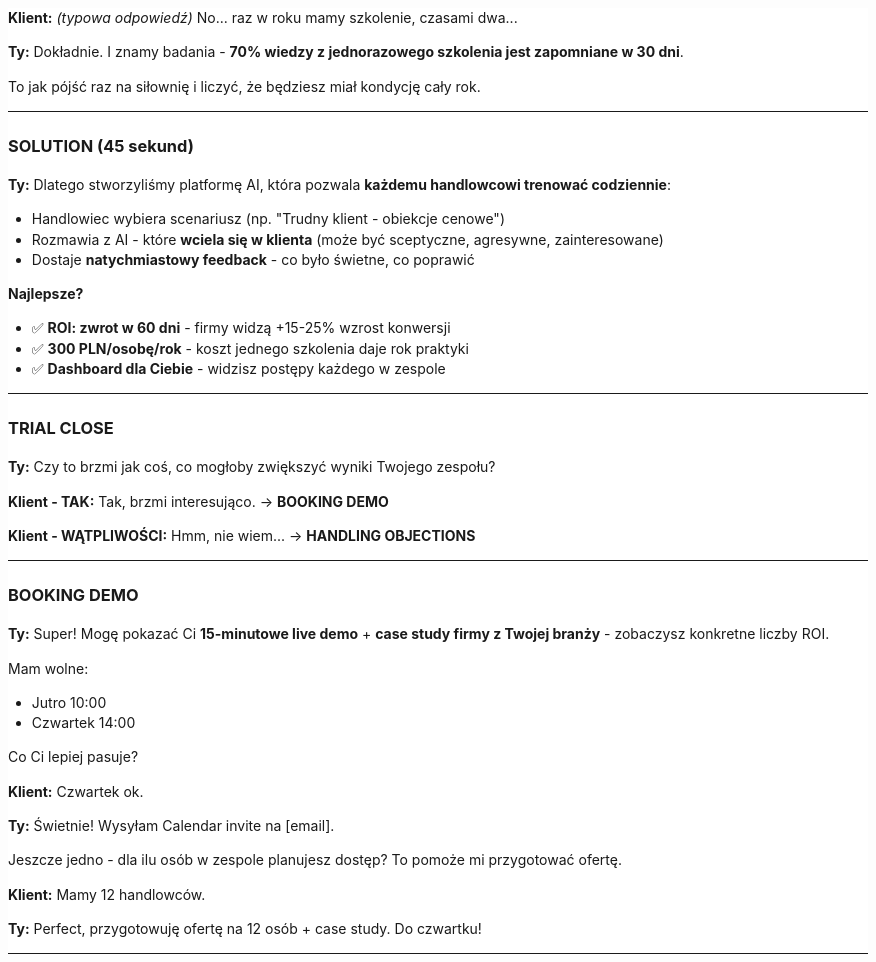 **Klient:** *(typowa odpowiedź)* No... raz w roku mamy szkolenie, czasami dwa...

**Ty:** Dokładnie. I znamy badania - **70% wiedzy z jednorazowego szkolenia jest zapomniane w 30 dni**. 

To jak pójść raz na siłownię i liczyć, że będziesz miał kondycję cały rok.

---

### **SOLUTION (45 sekund)**

**Ty:** Dlatego stworzyliśmy platformę AI, która pozwala **każdemu handlowcowi trenować codziennie**:

- Handlowiec wybiera scenariusz (np. "Trudny klient - obiekcje cenowe")
- Rozmawia z AI - które **wciela się w klienta** (może być sceptyczne, agresywne, zainteresowane)
- Dostaje **natychmiastowy feedback** - co było świetne, co poprawić

**Najlepsze?**
- ✅ **ROI: zwrot w 60 dni** - firmy widzą +15-25% wzrost konwersji
- ✅ **300 PLN/osobę/rok** - koszt jednego szkolenia daje rok praktyki
- ✅ **Dashboard dla Ciebie** - widzisz postępy każdego w zespole

---

### **TRIAL CLOSE**

**Ty:** Czy to brzmi jak coś, co mogłoby zwiększyć wyniki Twojego zespołu?

**Klient - TAK:** Tak, brzmi interesująco.
→ **BOOKING DEMO**

**Klient - WĄTPLIWOŚCI:** Hmm, nie wiem...
→ **HANDLING OBJECTIONS**

---

### **BOOKING DEMO**

**Ty:** Super! Mogę pokazać Ci **15-minutowe live demo** + **case study firmy z Twojej branży** - zobaczysz konkretne liczby ROI.

Mam wolne:
- Jutro 10:00
- Czwartek 14:00

Co Ci lepiej pasuje?

**Klient:** Czwartek ok.

**Ty:** Świetnie! Wysyłam Calendar invite na [email]. 

Jeszcze jedno - dla ilu osób w zespole planujesz dostęp? To pomoże mi przygotować ofertę.

**Klient:** Mamy 12 handlowców.

**Ty:** Perfect, przygotowuję ofertę na 12 osób + case study. Do czwartku!

---
